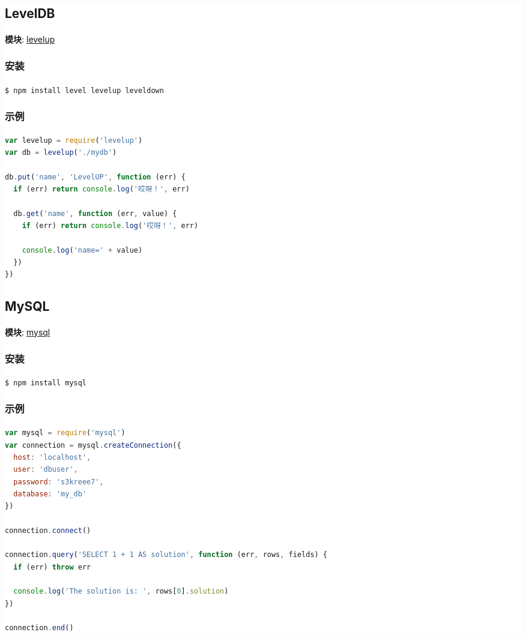 ## LevelDB

**模块**: [levelup](https://github.com/rvagg/node-levelup)

### 安装

```console
$ npm install level levelup leveldown
```

### 示例

```javascript
var levelup = require('levelup')
var db = levelup('./mydb')

db.put('name', 'LevelUP', function (err) {
  if (err) return console.log('哎呀！', err)

  db.get('name', function (err, value) {
    if (err) return console.log('哎呀！', err)

    console.log('name=' + value)
  })
})
```

## MySQL

**模块**: [mysql](https://github.com/felixge/node-mysql/)

### 安装

```console
$ npm install mysql
```

### 示例

```javascript
var mysql = require('mysql')
var connection = mysql.createConnection({
  host: 'localhost',
  user: 'dbuser',
  password: 's3kreee7',
  database: 'my_db'
})

connection.connect()

connection.query('SELECT 1 + 1 AS solution', function (err, rows, fields) {
  if (err) throw err

  console.log('The solution is: ', rows[0].solution)
})

connection.end()
```
